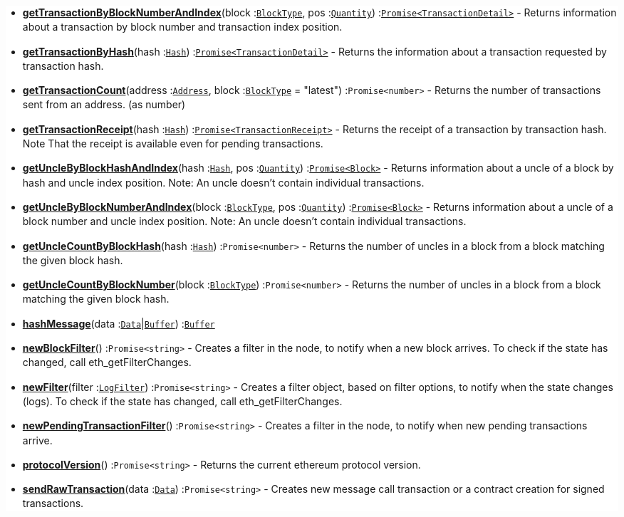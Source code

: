 * **[getTransactionByBlockNumberAndIndex](https://github.com/slockit/in3/blob/master/src/modules/eth/api.ts#L437)**(block :[`BlockType`](#type-blocktype), pos :[`Quantity`](#type-quantity)) :[`Promise<TransactionDetail>`](#type-transactiondetail) - Returns information about a transaction by block number and transaction index position.

* **[getTransactionByHash](https://github.com/slockit/in3/blob/master/src/modules/eth/api.ts#L444)**(hash :[`Hash`](#type-hash)) :[`Promise<TransactionDetail>`](#type-transactiondetail) - Returns the information about a transaction requested by transaction hash.

* **[getTransactionCount](https://github.com/slockit/in3/blob/master/src/modules/eth/api.ts#L451)**(address :[`Address`](#type-address), block :[`BlockType`](#type-blocktype) = "latest") :`Promise<number>` - Returns the number of transactions sent from an address. (as number)

* **[getTransactionReceipt](https://github.com/slockit/in3/blob/master/src/modules/eth/api.ts#L459)**(hash :[`Hash`](#type-hash)) :[`Promise<TransactionReceipt>`](#type-transactionreceipt) - Returns the receipt of a transaction by transaction hash.
    Note That the receipt is available even for pending transactions.

* **[getUncleByBlockHashAndIndex](https://github.com/slockit/in3/blob/master/src/modules/eth/api.ts#L471)**(hash :[`Hash`](#type-hash), pos :[`Quantity`](#type-quantity)) :[`Promise<Block>`](#type-block) - Returns information about a uncle of a block by hash and uncle index position.
    Note: An uncle doesn’t contain individual transactions.

* **[getUncleByBlockNumberAndIndex](https://github.com/slockit/in3/blob/master/src/modules/eth/api.ts#L480)**(block :[`BlockType`](#type-blocktype), pos :[`Quantity`](#type-quantity)) :[`Promise<Block>`](#type-block) - Returns information about a uncle of a block number and uncle index position.
    Note: An uncle doesn’t contain individual transactions.

* **[getUncleCountByBlockHash](https://github.com/slockit/in3/blob/master/src/modules/eth/api.ts#L487)**(hash :[`Hash`](#type-hash)) :`Promise<number>` - Returns the number of uncles in a block from a block matching the given block hash.

* **[getUncleCountByBlockNumber](https://github.com/slockit/in3/blob/master/src/modules/eth/api.ts#L494)**(block :[`BlockType`](#type-blocktype)) :`Promise<number>` - Returns the number of uncles in a block from a block matching the given block hash.

* **[hashMessage](https://github.com/slockit/in3/blob/master/src/modules/eth/api.ts#L711)**(data :[`Data`](#type-data)|[`Buffer`](#type-buffer)) :[`Buffer`](#type-buffer) 

* **[newBlockFilter](https://github.com/slockit/in3/blob/master/src/modules/eth/api.ts#L502)**() :`Promise<string>` - Creates a filter in the node, to notify when a new block arrives. To check if the state has changed, call eth_getFilterChanges.

* **[newFilter](https://github.com/slockit/in3/blob/master/src/modules/eth/api.ts#L519)**(filter :[`LogFilter`](#type-logfilter)) :`Promise<string>` - Creates a filter object, based on filter options, to notify when the state changes (logs). To check if the state has changed, call eth_getFilterChanges.

* **[newPendingTransactionFilter](https://github.com/slockit/in3/blob/master/src/modules/eth/api.ts#L528)**() :`Promise<string>` - Creates a filter in the node, to notify when new pending transactions arrive.

* **[protocolVersion](https://github.com/slockit/in3/blob/master/src/modules/eth/api.ts#L543)**() :`Promise<string>` - Returns the current ethereum protocol version.

* **[sendRawTransaction](https://github.com/slockit/in3/blob/master/src/modules/eth/api.ts#L572)**(data :[`Data`](#type-data)) :`Promise<string>` - Creates new message call transaction or a contract creation for signed transactions.
